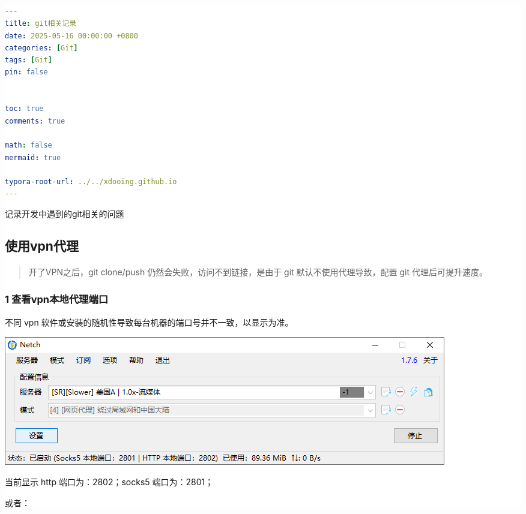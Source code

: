 ```yaml
---
title: git相关记录
date: 2025-05-16 00:00:00 +0800
categories: [Git]
tags: [Git]
pin: false


toc: true
comments: true

math: false
mermaid: true

typora-root-url: ../../xdooing.github.io
---
```






记录开发中遇到的git相关的问题



## **使用vpn代理**

> 开了VPN之后，git clone/push 仍然会失败，访问不到链接，是由于 git 默认不使用代理导致，配置 git 代理后可提升速度。

### 1 查看vpn本地代理端口

不同 vpn 软件或安装的随机性导致每台机器的端口号并不一致，以显示为准。

![](/assets/blog_res/2024-05-29-GitVPN.assets/screenshot-20240529-114154.png)

当前显示 http 端口为：2802；socks5 端口为：2801；

或者：
